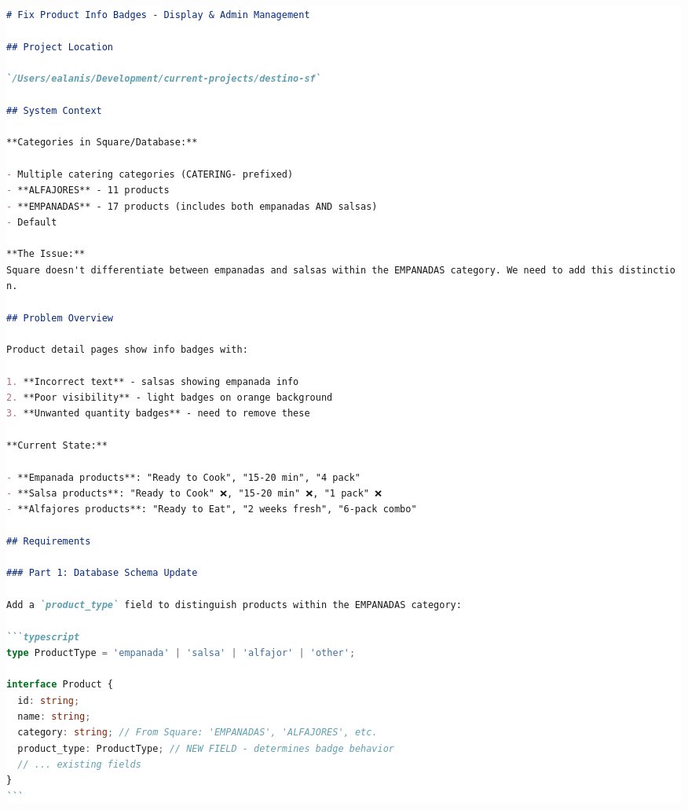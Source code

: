 ````markdown
# Fix Product Info Badges - Display & Admin Management

## Project Location

`/Users/ealanis/Development/current-projects/destino-sf`

## System Context

**Categories in Square/Database:**

- Multiple catering categories (CATERING- prefixed)
- **ALFAJORES** - 11 products
- **EMPANADAS** - 17 products (includes both empanadas AND salsas)
- Default

**The Issue:**
Square doesn't differentiate between empanadas and salsas within the EMPANADAS category. We need to add this distinction.

## Problem Overview

Product detail pages show info badges with:

1. **Incorrect text** - salsas showing empanada info
2. **Poor visibility** - light badges on orange background
3. **Unwanted quantity badges** - need to remove these

**Current State:**

- **Empanada products**: "Ready to Cook", "15-20 min", "4 pack"
- **Salsa products**: "Ready to Cook" ❌, "15-20 min" ❌, "1 pack" ❌
- **Alfajores products**: "Ready to Eat", "2 weeks fresh", "6-pack combo"

## Requirements

### Part 1: Database Schema Update

Add a `product_type` field to distinguish products within the EMPANADAS category:

```typescript
type ProductType = 'empanada' | 'salsa' | 'alfajor' | 'other';

interface Product {
  id: string;
  name: string;
  category: string; // From Square: 'EMPANADAS', 'ALFAJORES', etc.
  product_type: ProductType; // NEW FIELD - determines badge behavior
  // ... existing fields
}
```
````
